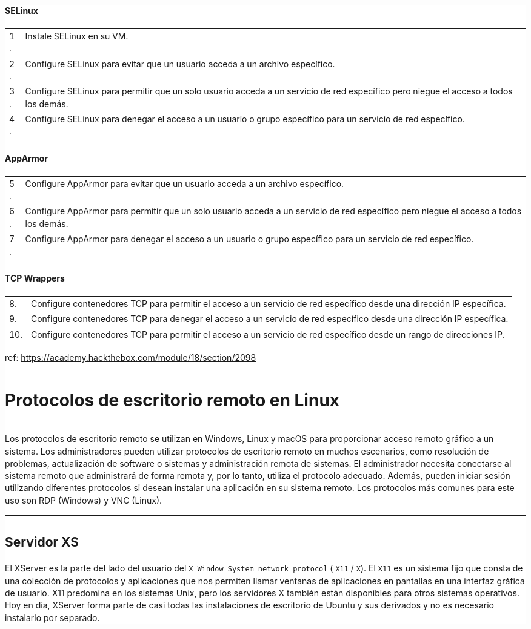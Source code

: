 #### SELinux 

|      |                                                              |
| ---- | ------------------------------------------------------------ |
| 1.   | Instale SELinux en su VM.                                    |
| 2.   | Configure SELinux para evitar que un usuario acceda a un archivo específico. |
| 3.   | Configure SELinux para permitir que un solo usuario acceda a un servicio de red específico pero niegue el acceso a todos los demás. |
| 4.   | Configure SELinux para denegar el acceso a un usuario o grupo específico para un servicio de red específico. |

#### AppArmor 

|      |                                                              |
| ---- | ------------------------------------------------------------ |
| 5.   | Configure AppArmor para evitar que un usuario acceda a un archivo específico. |
| 6.   | Configure AppArmor para permitir que un solo usuario acceda a un servicio de red específico pero niegue el acceso a todos los demás. |
| 7.   | Configure AppArmor para denegar el acceso a un usuario o grupo específico para un servicio de red específico. |

#### TCP Wrappers 

|      |                                                              |
| ---- | ------------------------------------------------------------ |
| 8.   | Configure contenedores TCP para permitir el acceso a un servicio de red específico desde una dirección IP específica. |
| 9.   | Configure contenedores TCP para denegar el acceso a un servicio de red específico desde una dirección IP específica. |
| 10.  | Configure contenedores TCP para permitir el acceso a un servicio de red específico desde un rango de direcciones IP. |

ref: https://academy.hackthebox.com/module/18/section/2098

# Protocolos de escritorio remoto en Linux 

------

Los protocolos de escritorio remoto se utilizan en Windows, Linux y macOS para proporcionar acceso remoto gráfico a un sistema. Los administradores pueden utilizar protocolos de escritorio remoto en muchos escenarios, como resolución de problemas, actualización de software o sistemas y administración remota de sistemas. El administrador necesita conectarse al sistema remoto que administrará de forma remota y, por lo tanto, utiliza el protocolo adecuado. Además,  pueden iniciar sesión utilizando diferentes protocolos si desean instalar una aplicación en su sistema remoto. Los protocolos más comunes para este uso son RDP (Windows) y VNC (Linux). 

------

## Servidor XS 

El XServer es la parte del lado del usuario del `X Window System network protocol` ( `X11` / `X`). El `X11` es un sistema fijo que consta de una colección de protocolos y aplicaciones que nos permiten llamar ventanas de aplicaciones en pantallas en una interfaz gráfica de usuario. X11 predomina en los sistemas Unix, pero los servidores X también están disponibles para otros sistemas operativos. Hoy en día, XServer forma parte de casi todas las instalaciones de escritorio de Ubuntu y sus derivados y no es necesario instalarlo por separado. 
